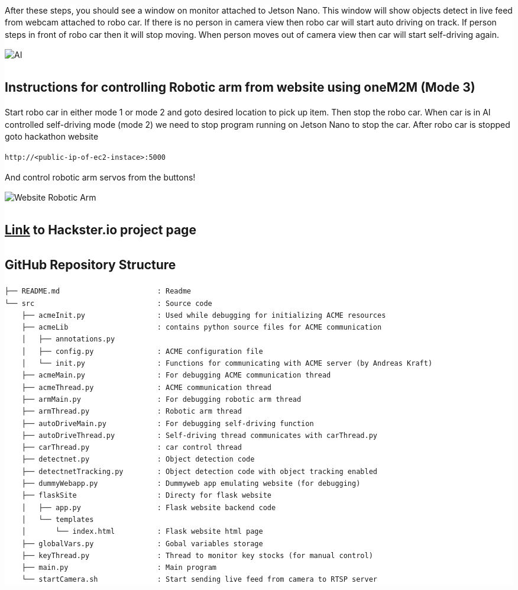 ```
```
After these steps, you should see a window on monitor attached to Jetson Nano. This window will show objects detect in live feed from webcam attached to robo car. If there is no person in camera view then robo car will start auto driving on track. If person steps in front of robo car then it will stop moving. When person moves out of camera view then car will start self-driving again.

<img width="80%" alt="AI" src="https://github.com/timqin123/oneM2M-Hackathon-IoT-Care-PSU/assets/135455273/c9c6ba79-641e-4d84-827e-47f3b37dc502">

## Instructions for controlling Robotic arm from website using oneM2M (Mode 3)

Start robo car in either mode 1 or mode 2 and goto desired location to pick up item. Then stop the robo car. When car is in AI controlled self-driving mode (mode 2) we need to stop program running on Jetson Nano to stop the car. After robo car is stopped goto hackathon website
```
http://<public-ip-of-ec2-instace>:5000
```
And control robotic arm servos from the buttons!

<img width="80%" alt="Website Robotic Arm" src="https://github.com/timqin123/oneM2M-Hackathon-IoT-Care-PSU/assets/135455273/54c51375-fa93-460b-8cf0-7a9e2247e75a">

<br>

## [Link](https://www.hackster.io/compeng-psu/remotely-operated-ai-enabled-robot-using-onem2m-50b9b5) to Hackster.io project page

## GitHub Repository Structure

```
├── README.md                       : Readme
└── src                             : Source code
    ├── acmeInit.py                 : Used while debugging for initializing ACME resources 
    ├── acmeLib                     : contains python source files for ACME communication
    │   ├── annotations.py
    │   ├── config.py               : ACME configuration file
    │   └── init.py                 : Functions for communicating with ACME server (by Andreas Kraft)
    ├── acmeMain.py                 : For debugging ACME communication thread
    ├── acmeThread.py               : ACME communication thread
    ├── armMain.py                  : For debugging robotic arm thread
    ├── armThread.py                : Robotic arm thread
    ├── autoDriveMain.py            : For debugging self-driving function
    ├── autoDriveThread.py          : Self-driving thread communicates with carThread.py
    ├── carThread.py                : car control thread
    ├── detectnet.py                : Object detection code
    ├── detectnetTracking.py        : Object detection code with object tracking enabled
    ├── dummyWebapp.py              : Dummyweb app emulating website (for debugging)
    ├── flaskSite                   : Directy for flask website
    │   ├── app.py                  : Flask website backend code
    │   └── templates
    │       └── index.html          : Flask website html page
    ├── globalVars.py               : Gobal variables storage
    ├── keyThread.py                : Thread to monitor key stocks (for manual control)
    ├── main.py                     : Main program 
    └── startCamera.sh              : Start sending live feed from camera to RTSP server
```
